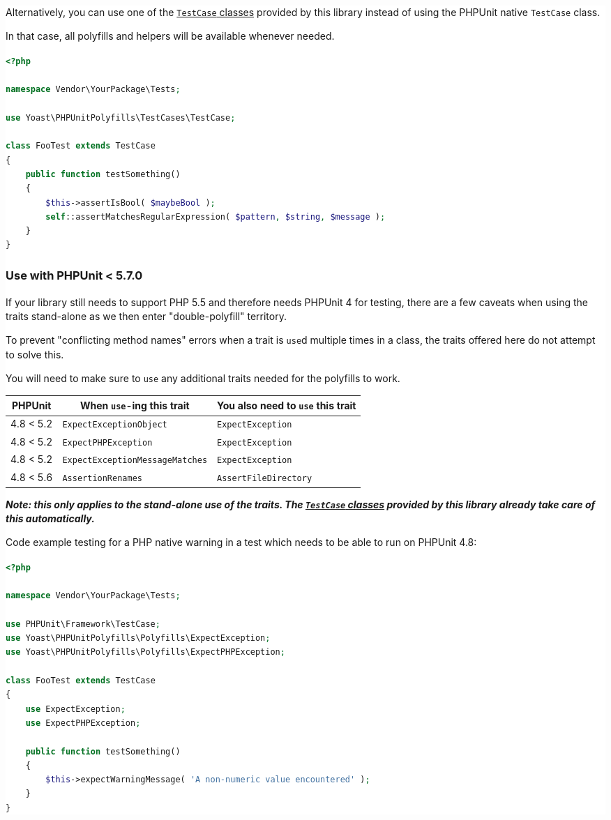 Alternatively, you can use one of the [`TestCase` classes](#testcases) provided by this library instead of using the PHPUnit native `TestCase` class.

In that case, all polyfills and helpers will be available whenever needed.

```php
<?php

namespace Vendor\YourPackage\Tests;

use Yoast\PHPUnitPolyfills\TestCases\TestCase;

class FooTest extends TestCase
{
    public function testSomething()
    {
        $this->assertIsBool( $maybeBool );
        self::assertMatchesRegularExpression( $pattern, $string, $message );
    }
}
```

### Use with PHPUnit < 5.7.0

If your library still needs to support PHP 5.5 and therefore needs PHPUnit 4 for testing, there are a few caveats when using the traits stand-alone as we then enter "double-polyfill" territory.

To prevent "conflicting method names" errors when a trait is `use`d multiple times in a class, the traits offered here do not attempt to solve this.

You will need to make sure to `use` any additional traits needed for the polyfills to work.

| PHPUnit   | When `use`-ing this trait       | You also need to `use` this trait |
|-----------|---------------------------------|-----------------------------------|
| 4.8 < 5.2 | `ExpectExceptionObject`         | `ExpectException`                 |
| 4.8 < 5.2 | `ExpectPHPException`            | `ExpectException`                 |
| 4.8 < 5.2 | `ExpectExceptionMessageMatches` | `ExpectException`                 |
| 4.8 < 5.6 | `AssertionRenames`              | `AssertFileDirectory`             |

_**Note: this only applies to the stand-alone use of the traits. The [`TestCase` classes](#testcases) provided by this library already take care of this automatically.**_

Code example testing for a PHP native warning in a test which needs to be able to run on PHPUnit 4.8:
```php
<?php

namespace Vendor\YourPackage\Tests;

use PHPUnit\Framework\TestCase;
use Yoast\PHPUnitPolyfills\Polyfills\ExpectException;
use Yoast\PHPUnitPolyfills\Polyfills\ExpectPHPException;

class FooTest extends TestCase
{
    use ExpectException;
    use ExpectPHPException;

    public function testSomething()
    {
        $this->expectWarningMessage( 'A non-numeric value encountered' );
    }
}
```
